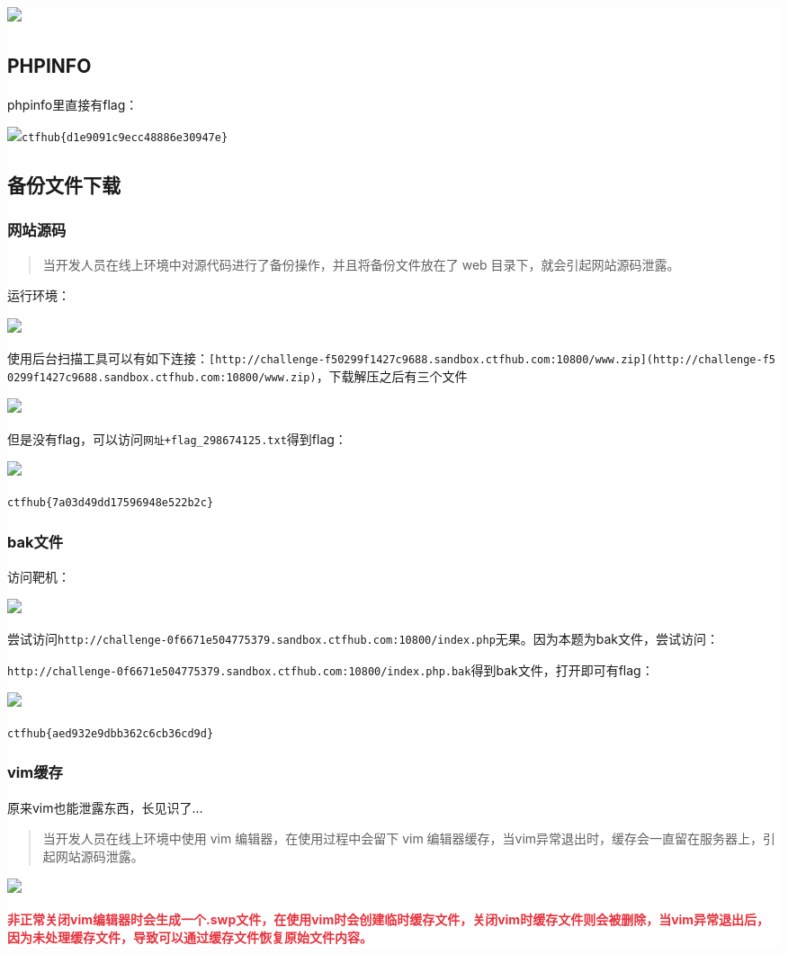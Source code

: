 ![](https://cdn.nlark.com/yuque/0/2022/png/574026/1641623991587-9d1fa701-6070-4963-8c8c-b9ab94798b3a.png)

## PHPINFO
phpinfo里直接有flag：

![](https://cdn.nlark.com/yuque/0/2022/png/574026/1641624188974-7de6503c-1ae2-4b5c-8f42-c5649e321111.png)`ctfhub{d1e9091c9ecc48886e30947e}`

## 备份文件下载
### 网站源码
> 当开发人员在线上环境中对源代码进行了备份操作，并且将备份文件放在了 web 目录下，就会引起网站源码泄露。
>

运行环境：

![](https://cdn.nlark.com/yuque/0/2022/png/574026/1641624711780-2faf913b-fc3a-4732-b113-cddf143c5bac.png)

使用后台扫描工具可以有如下连接：`[http://challenge-f50299f1427c9688.sandbox.ctfhub.com:10800/www.zip](http://challenge-f50299f1427c9688.sandbox.ctfhub.com:10800/www.zip)`，下载解压之后有三个文件

![](https://cdn.nlark.com/yuque/0/2022/png/574026/1641626067587-dfa1fea7-998d-4ff4-8ba5-f4f364d80dcb.png)

但是没有flag，可以访问`网址+flag_298674125.txt`得到flag：

![](https://cdn.nlark.com/yuque/0/2022/png/574026/1641626138239-bd523dca-8f9b-4e58-9849-b993daf9fc47.png)

`ctfhub{7a03d49dd17596948e522b2c}`

### bak文件
访问靶机：

![](https://cdn.nlark.com/yuque/0/2022/png/574026/1641626262238-b881de10-afb3-474e-9ef5-09cc06421c62.png)

尝试访问`http://challenge-0f6671e504775379.sandbox.ctfhub.com:10800/index.php`无果。因为本题为bak文件，尝试访问：

`http://challenge-0f6671e504775379.sandbox.ctfhub.com:10800/index.php.bak`得到bak文件，打开即可有flag：

![](https://cdn.nlark.com/yuque/0/2022/png/574026/1641626395986-51c08987-74fd-462a-b396-aaefb98cfda1.png)

`ctfhub{aed932e9dbb362c6cb36cd9d}`

### vim缓存
原来vim也能泄露东西，长见识了...

> 当开发人员在线上环境中使用 vim 编辑器，在使用过程中会留下 vim 编辑器缓存，当vim异常退出时，缓存会一直留在服务器上，引起网站源码泄露。
>

![](https://cdn.nlark.com/yuque/0/2022/png/574026/1641626567103-8c3aae72-ddf2-45dd-ac18-a89aea04aa67.png)

**<font style="color:#E8323C;">非正常关闭vim编辑器时会生成一个.swp文件，在使用vim时会创建临时缓存文件，关闭vim时缓存文件则会被删除，当vim异常退出后，因为未处理缓存文件，导致可以通过缓存文件恢复原始文件内容。</font>**

